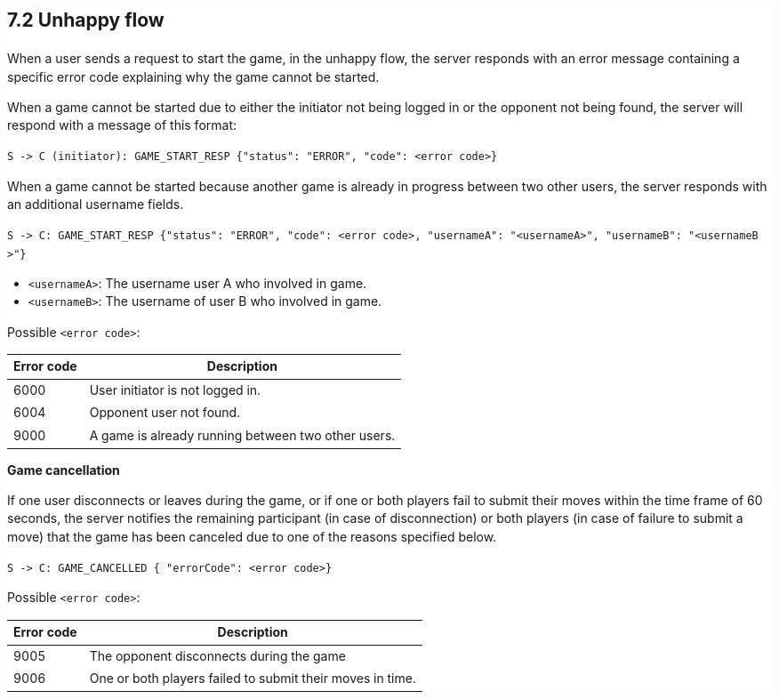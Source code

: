 ## 7.2 Unhappy flow

When a user sends a request to start the game, in the unhappy flow,
the server responds with an error message containing a specific error code explaining why the game cannot be started.

When a game cannot be started due to either the initiator not being logged in or the opponent not being found,
the server will respond with a message of this format:

```
S -> C (initiator): GAME_START_RESP {"status": "ERROR", "code": <error code>}
```
When a game cannot be started because another game is already in progress between two other users,
the server responds with an additional username fields.

```
S -> C: GAME_START_RESP {"status": "ERROR", "code": <error code>, "usernameA": "<usernameA>", "usernameB": "<usernameB>"}
```
- `<usernameA>`: The username user A who involved in game.
- `<usernameB>`: The username of user B who involved in game.


Possible `<error code>`:


| Error code | Description                                        |
|------------|----------------------------------------------------|
| 6000       | User initiator is not logged in.                   |
| 6004       | Opponent user not found.                           |      
| 9000       | A game is already running between two other users. |




**Game cancellation**

If one user disconnects or leaves during the game, or if one or both players fail to submit their moves within the time frame of 60 seconds,
the server notifies the remaining participant (in case of disconnection) or both players (in case of failure to submit a move) that the game has been canceled due to one of the reasons specified below.

```
S -> C: GAME_CANCELLED { "errorCode": <error code>}
```
Possible `<error code>`:

| Error code | Description                                               |
|------------|-----------------------------------------------------------|
| 9005       | The opponent disconnects during the game                  |
| 9006       | One or both players failed to submit their moves in time. |


